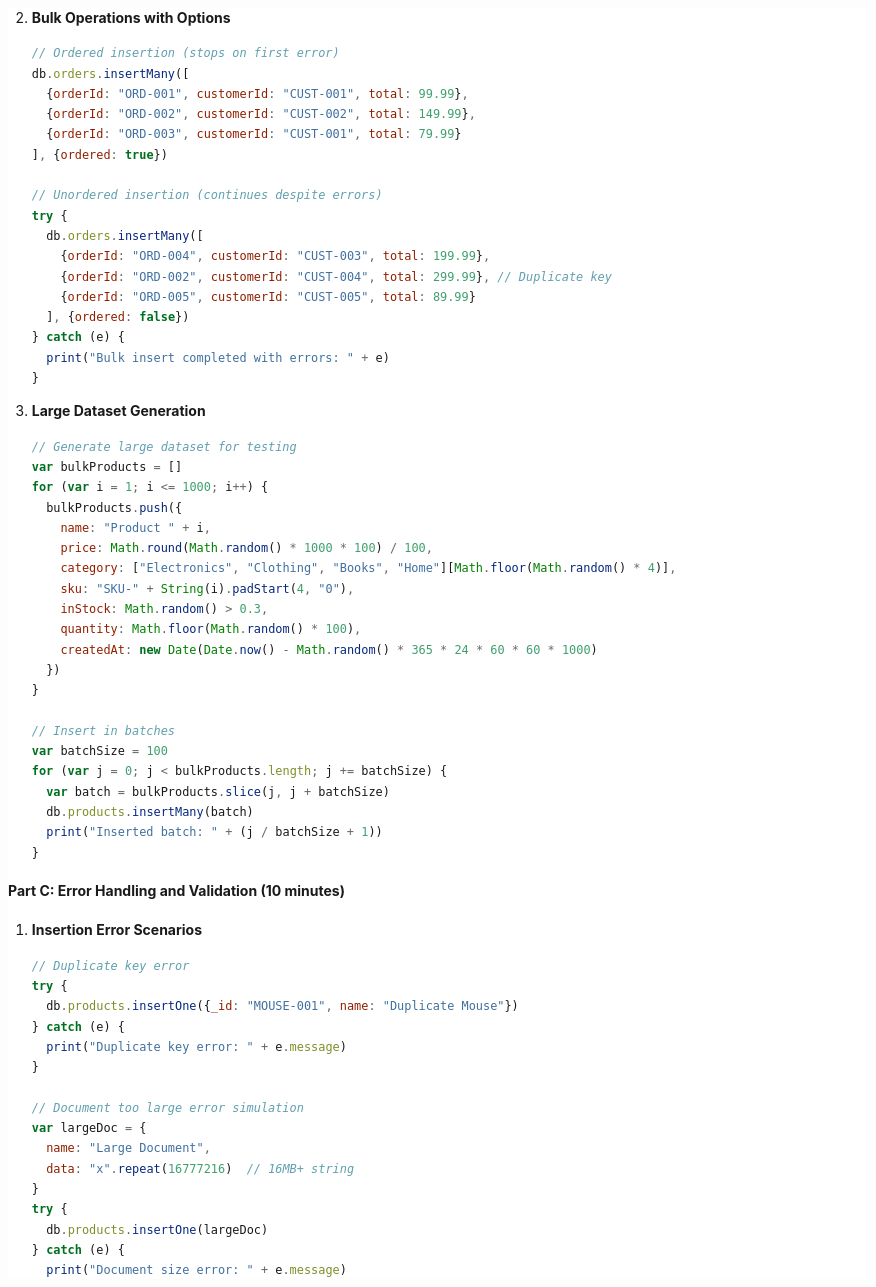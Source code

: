 2. **Bulk Operations with Options**
   ```javascript
   // Ordered insertion (stops on first error)
   db.orders.insertMany([
     {orderId: "ORD-001", customerId: "CUST-001", total: 99.99},
     {orderId: "ORD-002", customerId: "CUST-002", total: 149.99},
     {orderId: "ORD-003", customerId: "CUST-001", total: 79.99}
   ], {ordered: true})
   
   // Unordered insertion (continues despite errors)
   try {
     db.orders.insertMany([
       {orderId: "ORD-004", customerId: "CUST-003", total: 199.99},
       {orderId: "ORD-002", customerId: "CUST-004", total: 299.99}, // Duplicate key
       {orderId: "ORD-005", customerId: "CUST-005", total: 89.99}
     ], {ordered: false})
   } catch (e) {
     print("Bulk insert completed with errors: " + e)
   }
   ```

3. **Large Dataset Generation**
   ```javascript
   // Generate large dataset for testing
   var bulkProducts = []
   for (var i = 1; i <= 1000; i++) {
     bulkProducts.push({
       name: "Product " + i,
       price: Math.round(Math.random() * 1000 * 100) / 100,
       category: ["Electronics", "Clothing", "Books", "Home"][Math.floor(Math.random() * 4)],
       sku: "SKU-" + String(i).padStart(4, "0"),
       inStock: Math.random() > 0.3,
       quantity: Math.floor(Math.random() * 100),
       createdAt: new Date(Date.now() - Math.random() * 365 * 24 * 60 * 60 * 1000)
     })
   }
   
   // Insert in batches
   var batchSize = 100
   for (var j = 0; j < bulkProducts.length; j += batchSize) {
     var batch = bulkProducts.slice(j, j + batchSize)
     db.products.insertMany(batch)
     print("Inserted batch: " + (j / batchSize + 1))
   }
   ```

#### Part C: Error Handling and Validation (10 minutes)
1. **Insertion Error Scenarios**
   ```javascript
   // Duplicate key error
   try {
     db.products.insertOne({_id: "MOUSE-001", name: "Duplicate Mouse"})
   } catch (e) {
     print("Duplicate key error: " + e.message)
   }
   
   // Document too large error simulation
   var largeDoc = {
     name: "Large Document",
     data: "x".repeat(16777216)  // 16MB+ string
   }
   try {
     db.products.insertOne(largeDoc)
   } catch (e) {
     print("Document size error: " + e.message)
   ```